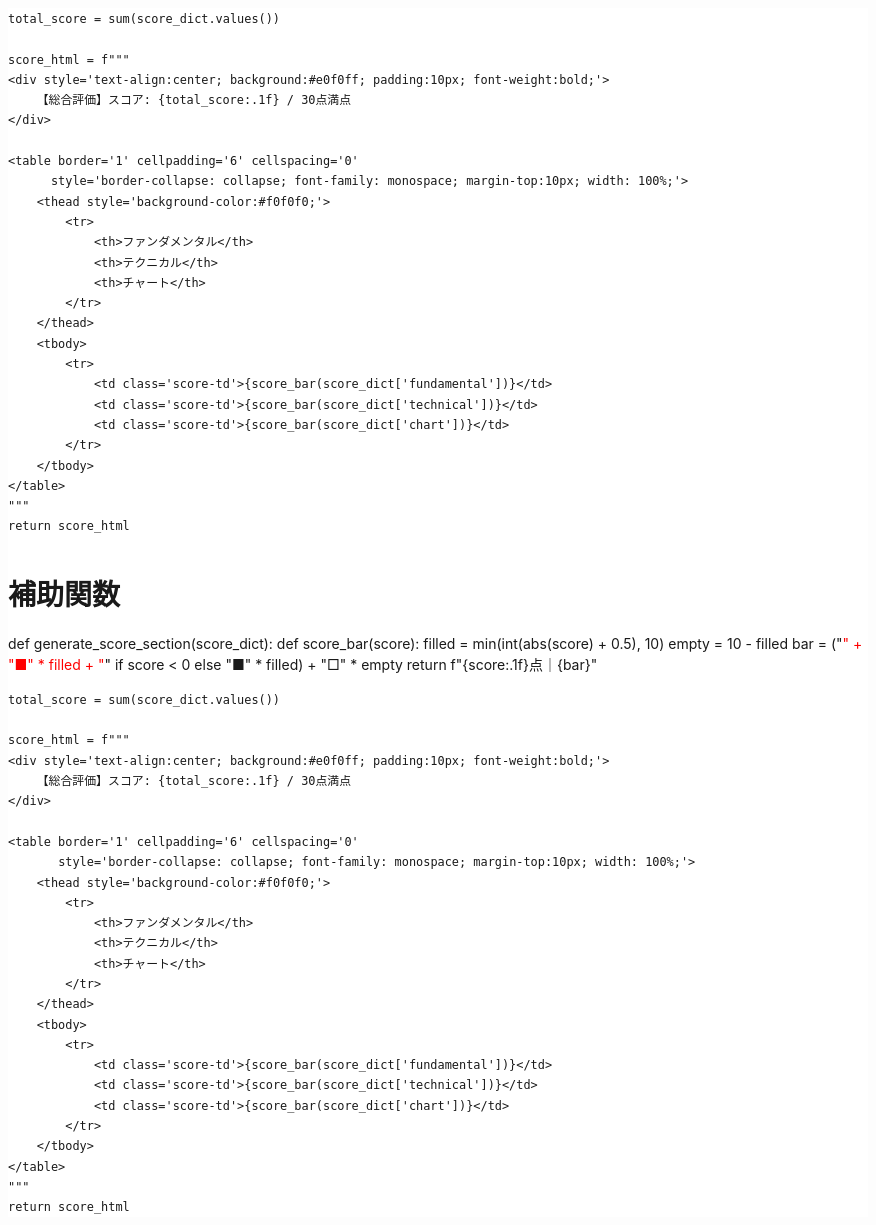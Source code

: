     total_score = sum(score_dict.values())

    score_html = f"""
    <div style='text-align:center; background:#e0f0ff; padding:10px; font-weight:bold;'>
        【総合評価】スコア: {total_score:.1f} / 30点満点
    </div>

    <table border='1' cellpadding='6' cellspacing='0'
          style='border-collapse: collapse; font-family: monospace; margin-top:10px; width: 100%;'>
        <thead style='background-color:#f0f0f0;'>
            <tr>
                <th>ファンダメンタル</th>
                <th>テクニカル</th>
                <th>チャート</th>
            </tr>
        </thead>
        <tbody>
            <tr>
                <td class='score-td'>{score_bar(score_dict['fundamental'])}</td>
                <td class='score-td'>{score_bar(score_dict['technical'])}</td>
                <td class='score-td'>{score_bar(score_dict['chart'])}</td>
            </tr>
        </tbody>
    </table>
    """
    return score_html

# 補助関数
def generate_score_section(score_dict):
    def score_bar(score):
        filled = min(int(abs(score) + 0.5), 10)
        empty = 10 - filled
        bar = ("<span style='color:red;'>" + "■" * filled + "</span>"
               if score < 0 else "■" * filled) + "□" * empty
        return f"<span class='score-cell'>{score:.1f}点｜{bar}</span>"

    total_score = sum(score_dict.values())

    score_html = f"""
    <div style='text-align:center; background:#e0f0ff; padding:10px; font-weight:bold;'>
        【総合評価】スコア: {total_score:.1f} / 30点満点
    </div>

    <table border='1' cellpadding='6' cellspacing='0'
           style='border-collapse: collapse; font-family: monospace; margin-top:10px; width: 100%;'>
        <thead style='background-color:#f0f0f0;'>
            <tr>
                <th>ファンダメンタル</th>
                <th>テクニカル</th>
                <th>チャート</th>
            </tr>
        </thead>
        <tbody>
            <tr>
                <td class='score-td'>{score_bar(score_dict['fundamental'])}</td>
                <td class='score-td'>{score_bar(score_dict['technical'])}</td>
                <td class='score-td'>{score_bar(score_dict['chart'])}</td>
            </tr>
        </tbody>
    </table>
    """
    return score_html
